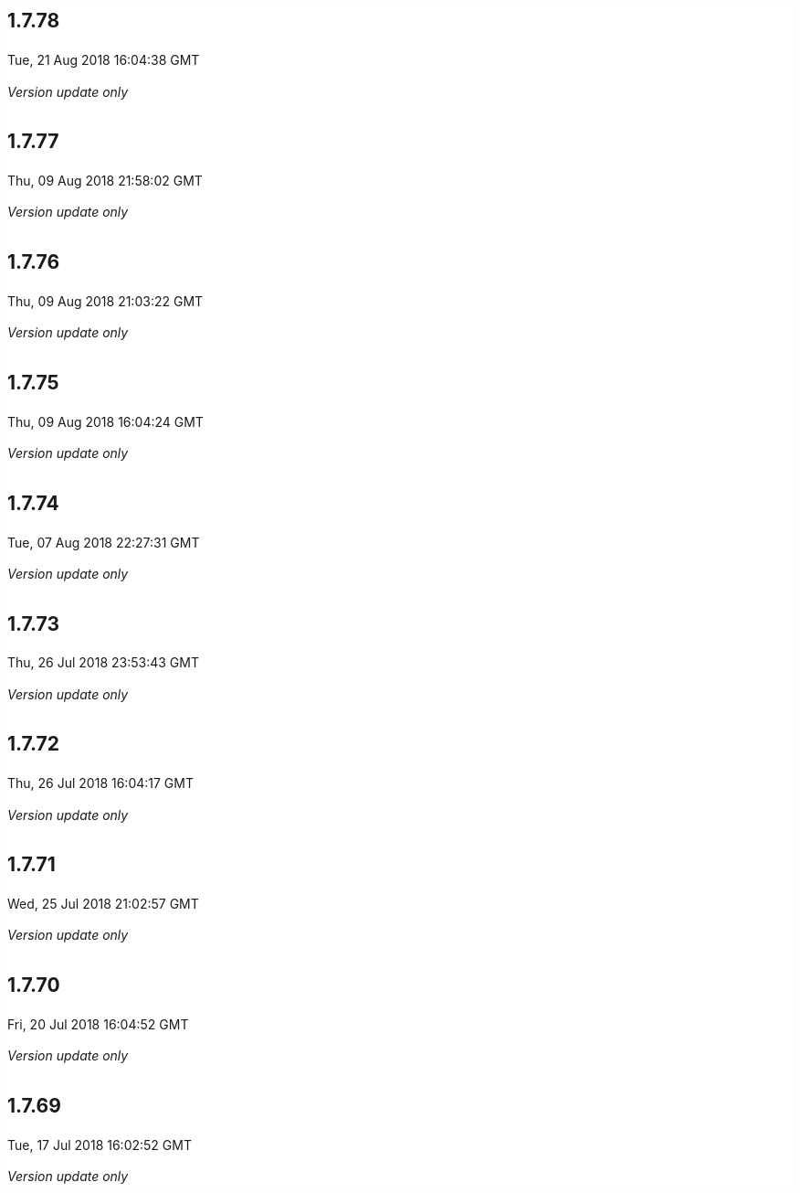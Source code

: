 ## 1.7.78
Tue, 21 Aug 2018 16:04:38 GMT

*Version update only*

## 1.7.77
Thu, 09 Aug 2018 21:58:02 GMT

*Version update only*

## 1.7.76
Thu, 09 Aug 2018 21:03:22 GMT

*Version update only*

## 1.7.75
Thu, 09 Aug 2018 16:04:24 GMT

*Version update only*

## 1.7.74
Tue, 07 Aug 2018 22:27:31 GMT

*Version update only*

## 1.7.73
Thu, 26 Jul 2018 23:53:43 GMT

*Version update only*

## 1.7.72
Thu, 26 Jul 2018 16:04:17 GMT

*Version update only*

## 1.7.71
Wed, 25 Jul 2018 21:02:57 GMT

*Version update only*

## 1.7.70
Fri, 20 Jul 2018 16:04:52 GMT

*Version update only*

## 1.7.69
Tue, 17 Jul 2018 16:02:52 GMT

*Version update only*
